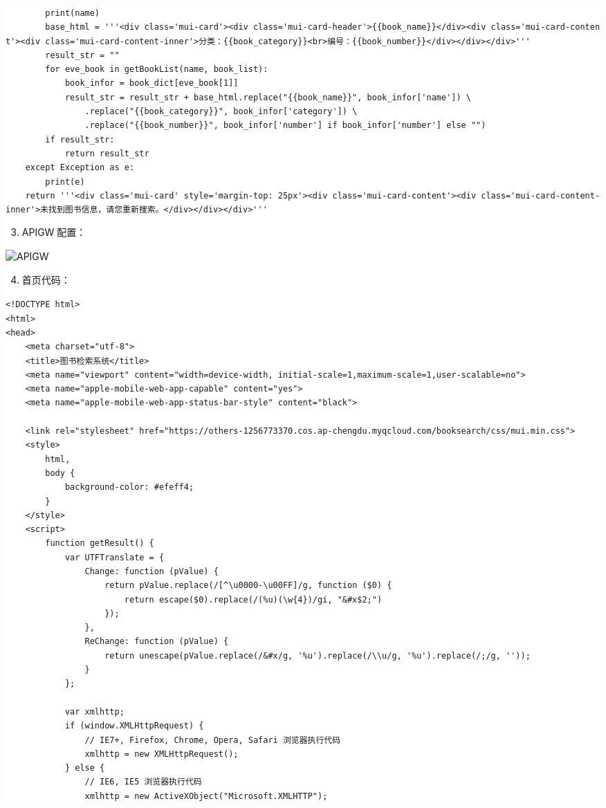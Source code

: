 ```text
        print(name)
        base_html = '''<div class='mui-card'><div class='mui-card-header'>{{book_name}}</div><div class='mui-card-content'><div class='mui-card-content-inner'>分类：{{book_category}}<br>编号：{{book_number}}</div></div></div>'''
        result_str = ""
        for eve_book in getBookList(name, book_list):
            book_infor = book_dict[eve_book[1]]
            result_str = result_str + base_html.replace("{{book_name}}", book_infor['name']) \
                .replace("{{book_category}}", book_infor['category']) \
                .replace("{{book_number}}", book_infor['number'] if book_infor['number'] else "")
        if result_str:
            return result_str
    except Exception as e:
        print(e)
    return '''<div class='mui-card' style='margin-top: 25px'><div class='mui-card-content'><div class='mui-card-content-inner'>未找到图书信息，请您重新搜索。</div></div></div>'''
```

3. APIGW 配置：

![APIGW](https://img.serverlesscloud.cn/2020218/1582040581495-v2-dae1a86ecb2357fa30e8c13de21ee9a6_hd.jpg)

4. 首页代码：

```text
<!DOCTYPE html>
<html>
<head>
    <meta charset="utf-8">
    <title>图书检索系统</title>
    <meta name="viewport" content="width=device-width, initial-scale=1,maximum-scale=1,user-scalable=no">
    <meta name="apple-mobile-web-app-capable" content="yes">
    <meta name="apple-mobile-web-app-status-bar-style" content="black">

    <link rel="stylesheet" href="https://others-1256773370.cos.ap-chengdu.myqcloud.com/booksearch/css/mui.min.css">
    <style>
        html,
        body {
            background-color: #efeff4;
        }
    </style>
    <script>
        function getResult() {
            var UTFTranslate = {
                Change: function (pValue) {
                    return pValue.replace(/[^\u0000-\u00FF]/g, function ($0) {
                        return escape($0).replace(/(%u)(\w{4})/gi, "&#x$2;")
                    });
                },
                ReChange: function (pValue) {
                    return unescape(pValue.replace(/&#x/g, '%u').replace(/\\u/g, '%u').replace(/;/g, ''));
                }
            };

            var xmlhttp;
            if (window.XMLHttpRequest) {
                // IE7+, Firefox, Chrome, Opera, Safari 浏览器执行代码
                xmlhttp = new XMLHttpRequest();
            } else {
                // IE6, IE5 浏览器执行代码
                xmlhttp = new ActiveXObject("Microsoft.XMLHTTP");
```